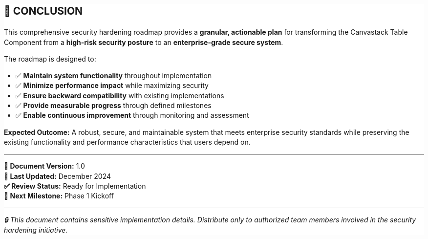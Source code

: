 ## 📝 **CONCLUSION**

This comprehensive security hardening roadmap provides a **granular, actionable plan** for transforming the Canvastack Table Component from a **high-risk security posture** to an **enterprise-grade secure system**. 

The roadmap is designed to:
- ✅ **Maintain system functionality** throughout implementation
- ✅ **Minimize performance impact** while maximizing security
- ✅ **Ensure backward compatibility** with existing implementations
- ✅ **Provide measurable progress** through defined milestones
- ✅ **Enable continuous improvement** through monitoring and assessment

**Expected Outcome:** A robust, secure, and maintainable system that meets enterprise security standards while preserving the existing functionality and performance characteristics that users depend on.

---

**📅 Document Version:** 1.0  
**🔄 Last Updated:** December 2024  
**✅ Review Status:** Ready for Implementation  
**🎯 Next Milestone:** Phase 1 Kickoff  

---

*🔒 This document contains sensitive implementation details. Distribute only to authorized team members involved in the security hardening initiative.*